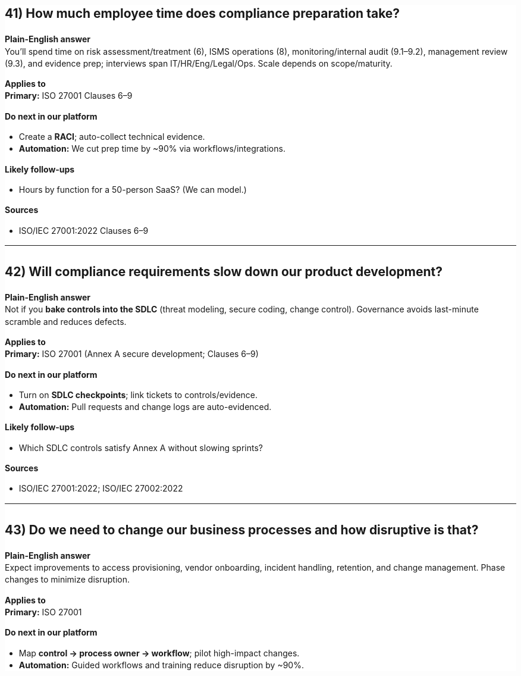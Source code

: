 ## 41) How much employee time does compliance preparation take?
**Plain-English answer**  
You’ll spend time on risk assessment/treatment (6), ISMS operations (8), monitoring/internal audit (9.1–9.2), management review (9.3), and evidence prep; interviews span IT/HR/Eng/Legal/Ops. Scale depends on scope/maturity.

**Applies to**  
**Primary:** ISO 27001 Clauses 6–9

**Do next in our platform**  
- Create a **RACI**; auto-collect technical evidence.  
- **Automation:** We cut prep time by ~90% via workflows/integrations.

**Likely follow-ups**  
- Hours by function for a 50-person SaaS? (We can model.)

**Sources**  
- ISO/IEC 27001:2022 Clauses 6–9

---

## 42) Will compliance requirements slow down our product development?
**Plain-English answer**  
Not if you **bake controls into the SDLC** (threat modeling, secure coding, change control). Governance avoids last-minute scramble and reduces defects.

**Applies to**  
**Primary:** ISO 27001 (Annex A secure development; Clauses 6–9)

**Do next in our platform**  
- Turn on **SDLC checkpoints**; link tickets to controls/evidence.  
- **Automation:** Pull requests and change logs are auto-evidenced.

**Likely follow-ups**  
- Which SDLC controls satisfy Annex A without slowing sprints?

**Sources**  
- ISO/IEC 27001:2022; ISO/IEC 27002:2022

---

## 43) Do we need to change our business processes and how disruptive is that?
**Plain-English answer**  
Expect improvements to access provisioning, vendor onboarding, incident handling, retention, and change management. Phase changes to minimize disruption.

**Applies to**  
**Primary:** ISO 27001

**Do next in our platform**  
- Map **control → process owner → workflow**; pilot high-impact changes.  
- **Automation:** Guided workflows and training reduce disruption by ~90%.
